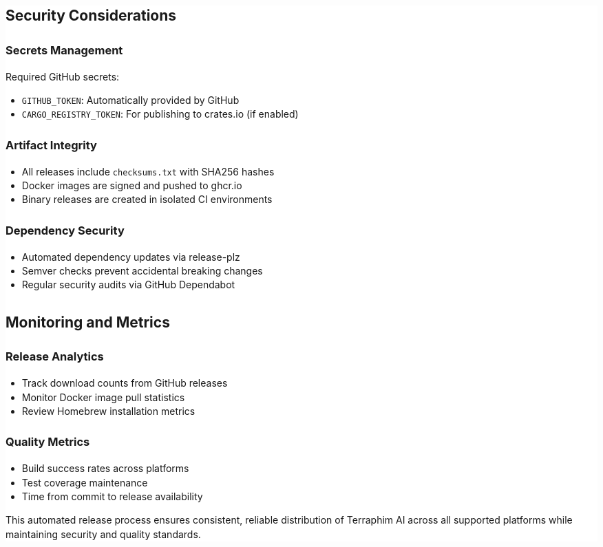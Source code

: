 ## Security Considerations

### Secrets Management
Required GitHub secrets:
- `GITHUB_TOKEN`: Automatically provided by GitHub
- `CARGO_REGISTRY_TOKEN`: For publishing to crates.io (if enabled)

### Artifact Integrity
- All releases include `checksums.txt` with SHA256 hashes
- Docker images are signed and pushed to ghcr.io
- Binary releases are created in isolated CI environments

### Dependency Security
- Automated dependency updates via release-plz
- Semver checks prevent accidental breaking changes
- Regular security audits via GitHub Dependabot

## Monitoring and Metrics

### Release Analytics
- Track download counts from GitHub releases
- Monitor Docker image pull statistics
- Review Homebrew installation metrics

### Quality Metrics
- Build success rates across platforms
- Test coverage maintenance
- Time from commit to release availability

This automated release process ensures consistent, reliable distribution of Terraphim AI across all supported platforms while maintaining security and quality standards.